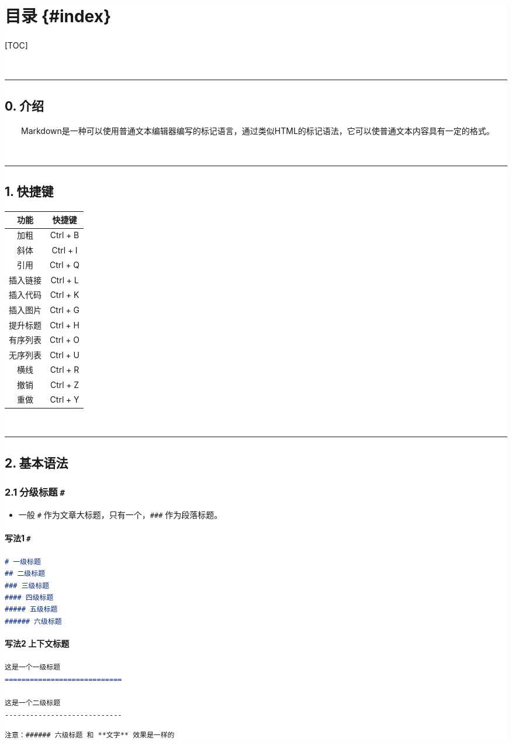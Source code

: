 # 目录 {#index}

[TOC]






<br />

--------------------------------------------
## 0. 介绍
&emsp;&emsp;Markdown是一种可以使用普通文本编辑器编写的标记语言，通过类似HTML的标记语法，它可以使普通文本内容具有一定的格式。

<br />





--------------------------------------------
## 1. 快捷键
功能        |   快捷键
:----------:|:------------:
加粗        |   Ctrl + B
斜体        |   Ctrl + I
引用        |   Ctrl + Q
插入链接    |   Ctrl + L
插入代码    |   Ctrl + K
插入图片    |   Ctrl + G
提升标题    |   Ctrl + H
有序列表    |   Ctrl + O
无序列表    |   Ctrl + U
横线        |   Ctrl + R
撤销        |   Ctrl + Z
重做        |   Ctrl + Y 

<br />





--------------------------------------------
## 2. 基本语法
### 2.1 分级标题 `#`
- 一般 `#` 作为文章大标题，只有一个，`###` 作为段落标题。
#### 写法1 `#`
```markdown
# 一级标题  
## 二级标题  
### 三级标题  
#### 四级标题  
##### 五级标题  
###### 六级标题
```
#### 写法2  上下文标题
```markdown
这是一个一级标题
============================

这是一个二级标题
----------------------------
```
`注意：###### 六级标题 和 **文字** 效果是一样的`
